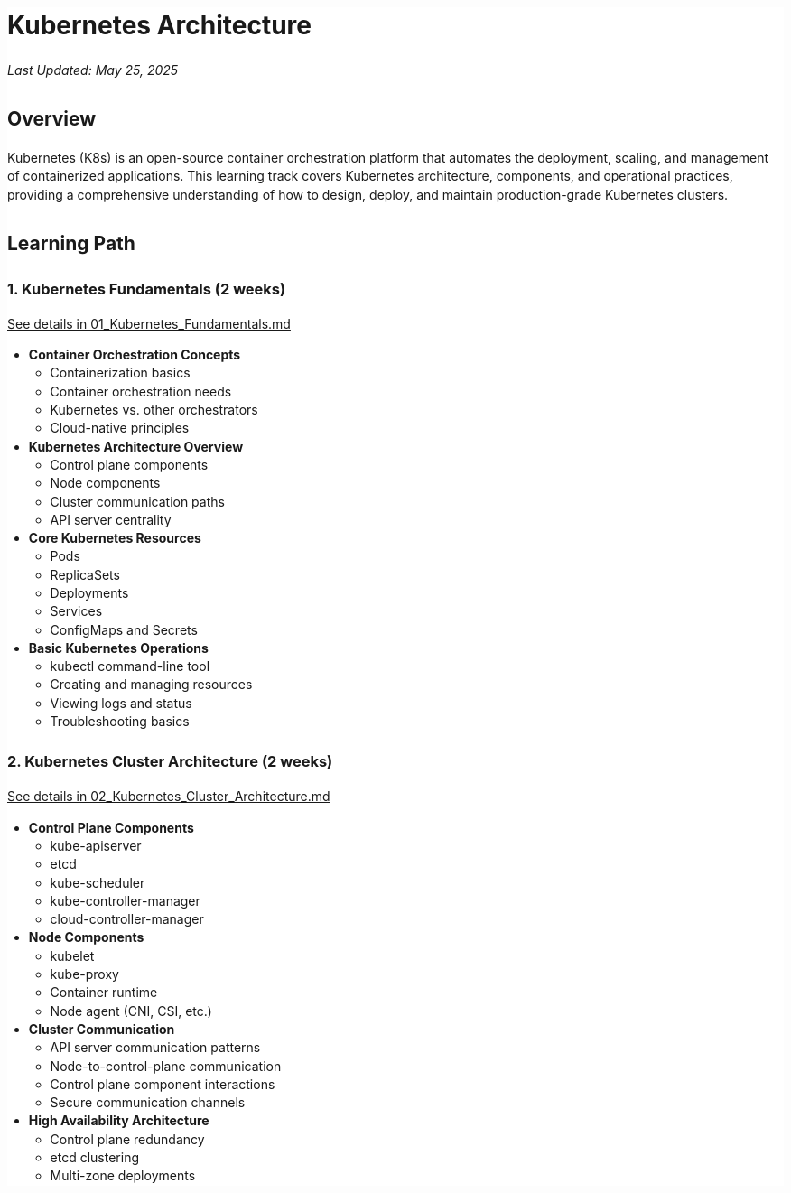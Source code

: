 # Kubernetes Architecture

*Last Updated: May 25, 2025*

## Overview

Kubernetes (K8s) is an open-source container orchestration platform that automates the deployment, scaling, and management of containerized applications. This learning track covers Kubernetes architecture, components, and operational practices, providing a comprehensive understanding of how to design, deploy, and maintain production-grade Kubernetes clusters.

## Learning Path

### 1. Kubernetes Fundamentals (2 weeks)
[See details in 01_Kubernetes_Fundamentals.md](01_Kubernetes_Architecture/01_Kubernetes_Fundamentals.md)
- **Container Orchestration Concepts**
  - Containerization basics
  - Container orchestration needs
  - Kubernetes vs. other orchestrators
  - Cloud-native principles
- **Kubernetes Architecture Overview**
  - Control plane components
  - Node components
  - Cluster communication paths
  - API server centrality
- **Core Kubernetes Resources**
  - Pods
  - ReplicaSets
  - Deployments
  - Services
  - ConfigMaps and Secrets
- **Basic Kubernetes Operations**
  - kubectl command-line tool
  - Creating and managing resources
  - Viewing logs and status
  - Troubleshooting basics

### 2. Kubernetes Cluster Architecture (2 weeks)
[See details in 02_Kubernetes_Cluster_Architecture.md](01_Kubernetes_Architecture/02_Kubernetes_Cluster_Architecture.md)
- **Control Plane Components**
  - kube-apiserver
  - etcd
  - kube-scheduler
  - kube-controller-manager
  - cloud-controller-manager
- **Node Components**
  - kubelet
  - kube-proxy
  - Container runtime
  - Node agent (CNI, CSI, etc.)
- **Cluster Communication**
  - API server communication patterns
  - Node-to-control-plane communication
  - Control plane component interactions
  - Secure communication channels
- **High Availability Architecture**
  - Control plane redundancy
  - etcd clustering
  - Multi-zone deployments